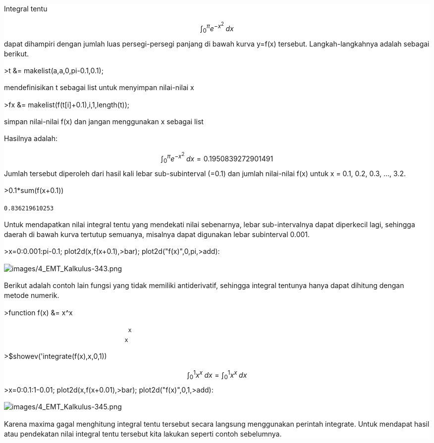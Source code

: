 Integral tentu


$$\int_{0}^{\pi}{e^ {- x^2 }\;dx}$$dapat dihampiri dengan jumlah luas persegi-persegi panjang di bawah
kurva y=f(x) tersebut. Langkah-langkahnya adalah sebagai berikut.


\>t &= makelist(a,a,0,pi-0.1,0.1);


 mendefinisikan t sebagai list untuk menyimpan nilai-nilai x  

\>fx &= makelist(f(t[i]+0.1),i,1,length(t)); 


simpan nilai-nilai f(x) dan jangan menggunakan x sebagai list


Hasilnya adalah:


$$\int_{0}^{\pi}{e^ {- x^2 }\;dx}=0.1950839272901491$$Jumlah tersebut diperoleh dari hasil kali lebar sub-subinterval (=0.1)
dan jumlah nilai-nilai f(x) untuk x = 0.1, 0.2, 0.3, ..., 3.2.


\>0.1\*sum(f(x+0.1))


    0.836219610253

Untuk mendapatkan nilai integral tentu yang mendekati nilai
sebenarnya, lebar sub-intervalnya dapat diperkecil lagi, sehingga
daerah di bawah kurva tertutup semuanya, misalnya dapat digunakan
lebar subinterval 0.001.


\>x=0:0.001:pi-0.1; plot2d(x,f(x+0.1),\>bar); plot2d("f(x)",0,pi,\>add):


![images/4_EMT_Kalkulus-343.png](images/4_EMT_Kalkulus-343.png)

Berikut adalah contoh lain fungsi yang tidak memiliki antiderivatif,
sehingga integral tentunya hanya dapat dihitung dengan metode numerik.


\>function f(x) &= x^x


    
                                       x
                                      x
    

\>$showev('integrate(f(x),x,0,1))


$$\int_{0}^{1}{x^{x}\;dx}=\int_{0}^{1}{x^{x}\;dx}$$\>x=0:0.1:1-0.01; plot2d(x,f(x+0.01),\>bar); plot2d("f(x)",0,1,\>add):


![images/4_EMT_Kalkulus-345.png](images/4_EMT_Kalkulus-345.png)

Karena maxima gagal menghitung integral tentu tersebut secara langsung
menggunakan perintah integrate. Untuk mendapat hasil atau pendekatan
nilai integral tentu tersebut kita lakukan seperti contoh sebelumnya.
